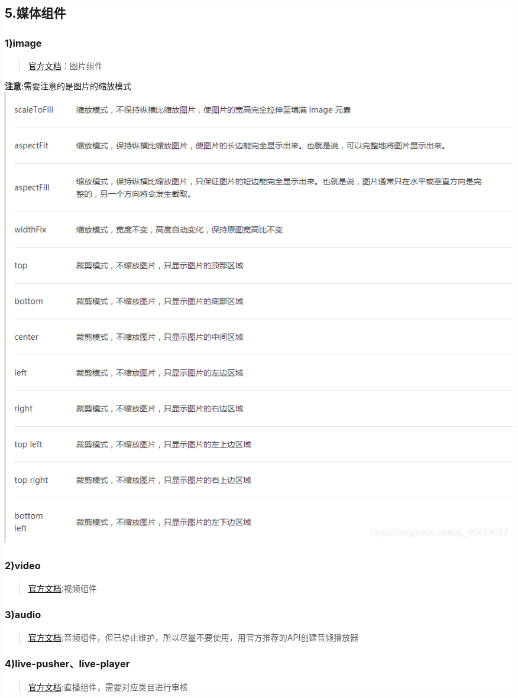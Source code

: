 ## 5.媒体组件
### 1)image
> [官方文档](https://developers.weixin.qq.com/miniprogram/dev/component/image.html)：图片组件

**注意**:需要注意的是图片的缩放模式
![在这里插入图片描述](1-微信小程序笔记/watermark,type_ZmFuZ3poZW5naGVpdGk,shadow_10,text_aHR0cHM6Ly9ibG9nLmNzZG4ubmV0L3FxXzQwNDc5MDM3,size_16,color_FFFFFF,t_70-167863116311528.png)
### 2)video
> [官方文档](https://developers.weixin.qq.com/miniprogram/dev/component/video.html):视频组件
### 3)audio
> [官方文档](https://developers.weixin.qq.com/miniprogram/dev/component/audio.html):音频组件，但已停止维护，所以尽量不要使用，用官方推荐的API创建音频播放器
### 4)live-pusher、live-player
> [官方文档](https://developers.weixin.qq.com/miniprogram/dev/component/live-player.html):直播组件，需要对应类目进行审核
